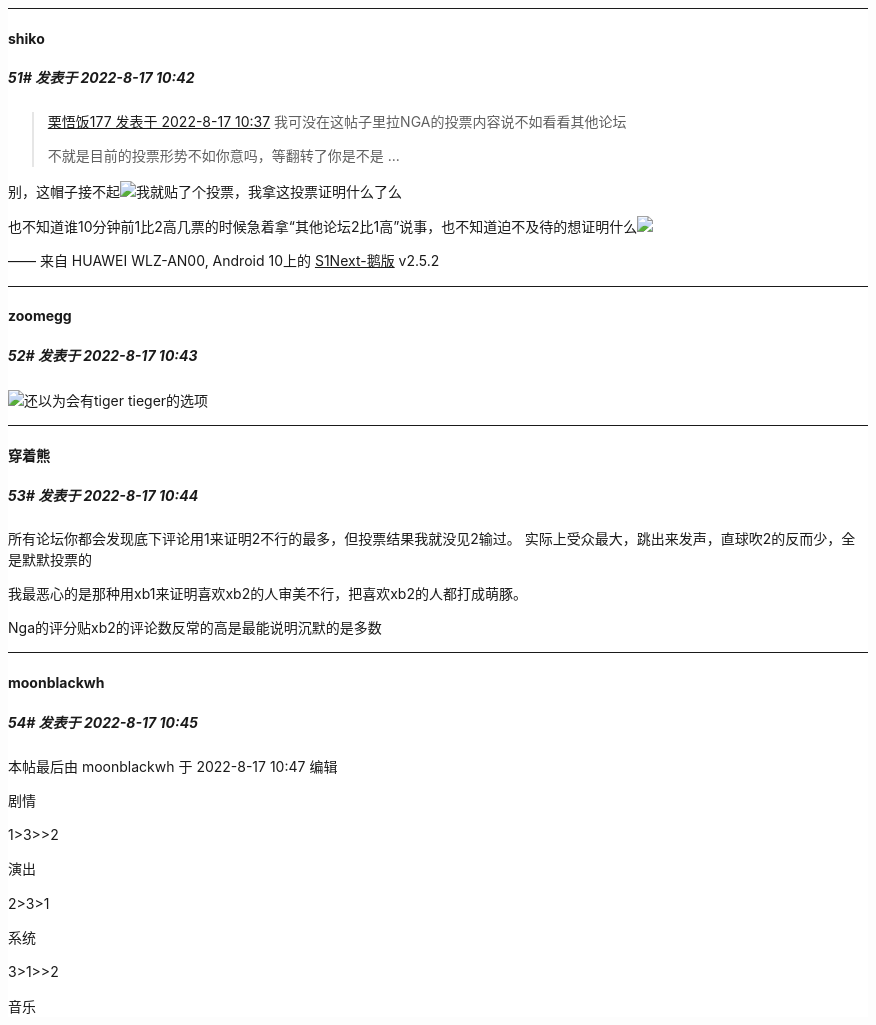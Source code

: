 *****

####  shiko  
##### 51#       发表于 2022-8-17 10:42

<blockquote><a href="httphttps://bbs.saraba1st.com/2b/forum.php?mod=redirect&amp;goto=findpost&amp;pid=57099406&amp;ptid=2087369" target="_blank">栗悟饭177 发表于 2022-8-17 10:37</a>
我可没在这帖子里拉NGA的投票内容说不如看看其他论坛

不就是目前的投票形势不如你意吗，等翻转了你是不是 ...</blockquote>
别，这帽子接不起<img src="https://static.saraba1st.com/image/smiley/face2017/037.png" referrerpolicy="no-referrer">我就贴了个投票，我拿这投票证明什么了么

也不知道谁10分钟前1比2高几票的时候急着拿“其他论坛2比1高”说事，也不知道迫不及待的想证明什么<img src="https://static.saraba1st.com/image/smiley/face2017/067.png" referrerpolicy="no-referrer">

—— 来自 HUAWEI WLZ-AN00, Android 10上的 [S1Next-鹅版](https://github.com/ykrank/S1-Next/releases) v2.5.2

*****

####  zoomegg  
##### 52#       发表于 2022-8-17 10:43

<img src="https://static.saraba1st.com/image/smiley/face2017/066.png" referrerpolicy="no-referrer">还以为会有tiger tieger的选项

*****

####  穿着熊  
##### 53#       发表于 2022-8-17 10:44

所有论坛你都会发现底下评论用1来证明2不行的最多，但投票结果我就没见2输过。
实际上受众最大，跳出来发声，直球吹2的反而少，全是默默投票的

我最恶心的是那种用xb1来证明喜欢xb2的人审美不行，把喜欢xb2的人都打成萌豚。

Nga的评分贴xb2的评论数反常的高是最能说明沉默的是多数

*****

####  moonblackwh  
##### 54#       发表于 2022-8-17 10:45

 本帖最后由 moonblackwh 于 2022-8-17 10:47 编辑 

剧情 

1&gt;3&gt;&gt;2

演出

2&gt;3&gt;1

系统

3&gt;1&gt;&gt;2

音乐
